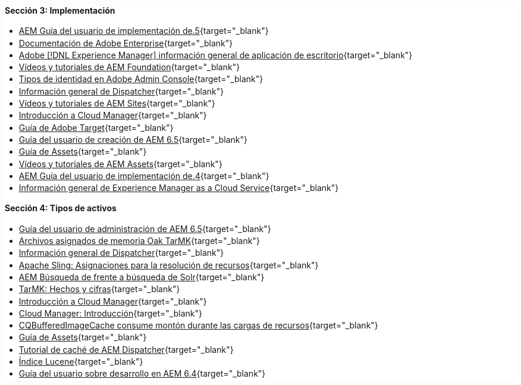 **Sección 3: Implementación**

* [AEM Guía del usuario de implementación de.5](https://experienceleague.adobe.com/docs/experience-manager-65/deploying/home.html?lang=es){target="_blank"}
* [Documentación de Adobe Enterprise](https://experienceleague.adobe.com/docs/?lang=es){target="_blank"}
* [Adobe [!DNL Experience Manager] información general de aplicación de escritorio](https://experienceleague.adobe.com/?lang=esdocs/experience-manager-desktop-app/using/introduction.html){target="_blank"}
* [Vídeos y tutoriales de AEM Foundation](https://experienceleague.adobe.com/docs/experience-manager-learn/foundation/overview.html){target="_blank"}
* [Tipos de identidad en Adobe Admin Console](https://helpx.adobe.com/ca/enterprise/using/identity.html){target="_blank"}
* [Información general de Dispatcher](https://docs.adobe.com/content/help/es-ES/experience-cloud/user-guides/home.translate.html){target="_blank"}
* [Vídeos y tutoriales de AEM Sites](https://experienceleague.adobe.com/docs/experience-manager-learn/sites/overview.html?lang=es){target="_blank"}
* [Introducción a Cloud Manager](https://experienceleague.adobe.com/docs/experience-manager-cloud-manager/content/introduction.html?lang=es){target="_blank"}
* [Guía de Adobe Target](https://docs.adobe.com/content/help/es-ES/experience-cloud/user-guides/home.translate.html){target="_blank"}
* [Guía del usuario de creación de AEM 6.5](https://experienceleague.adobe.com/docs/experience-manager-65/authoring/home.html){target="_blank"}
* [Guía de Assets](https://experienceleague.adobe.com/docs/experience-manager-65/assets/home.html){target="_blank"}
* [Vídeos y tutoriales de AEM Assets](https://experienceleague.adobe.com/docs/experience-manager-learn/assets/overview.html?lang=es){target="_blank"}
* [AEM Guía del usuario de implementación de.4](https://experienceleague.adobe.com/docs/experience-manager-64/deploying/home.html?lang=es){target="_blank"}
* [Información general de Experience Manager as a Cloud Service](https://experienceleague.adobe.com/docs/experience-manager-cloud-service/content/home.html?lang=es){target="_blank"}


**Sección 4: Tipos de activos**

* [Guía del usuario de administración de AEM 6.5](https://experienceleague.adobe.com/docs/experience-manager-65/administering/home.html){target="_blank"}
* [Archivos asignados de memoria Oak TarMK](https://experienceleaguecommunities.adobe.com/t5/adobe-experience-manager/oak-tarmk-memory-mapped-files/td-p/218220){target="_blank"}
* [Información general de Dispatcher](https://docs.adobe.com/content/help/es-ES/experience-cloud/user-guides/home.translate.html){target="_blank"}
* [Apache Sling: Asignaciones para la resolución de recursos](https://sling.apache.org/documentation/the-sling-engine/mappings-for-resource-resolution.html){target="_blank"}
* [AEM Búsqueda de frente a búsqueda de Solr](https://blog.3sharecorp.com/aem-search-vs.-solr-search){target="_blank"}
* [TarMK: Hechos y cifras](https://adapt.to/content/dam/adaptto/production/presentations/2017/adaptTo2017-TarMK-Facts-and-Figures-Michael-Duerig-Valentin-Olteanu-notes.pdf/_jcr_content/renditions/original./adaptTo2017-TarMK-Facts-and-Figures-Michael-Duerig-Valentin-Olteanu-notes.pdf){target="_blank"}
* [Introducción a Cloud Manager](https://experienceleague.adobe.com/docs/experience-manager-cloud-manager/content/introduction.html?lang=es){target="_blank"}
* [Cloud Manager: Introducción](https://developer.adobe.com/experience-cloud/cloud-manager/guides/getting-started/){target="_blank"}
* [CQBufferedImageCache consume montón durante las cargas de recursos](https://helpx.adobe.com/experience-manager/kb/cqbufferedimagecache-consumes-heap-during-asset-uploads.html){target="_blank"}
* [Guía de Assets](https://experienceleague.adobe.com/docs/experience-manager-65/assets/home.html){target="_blank"}
* [Tutorial de caché de AEM Dispatcher](https://experienceleague.adobe.com/docs/experience-manager-learn/dispatcher-tutorial/overview.html){target="_blank"}
* [Índice Lucene](https://jackrabbit.apache.org/oak/docs/query/lucene.html){target="_blank"}
* [Guía del usuario sobre desarrollo en AEM 6.4](https://experienceleague.adobe.com/docs/experience-manager-64/developing/home.html){target="_blank"}
